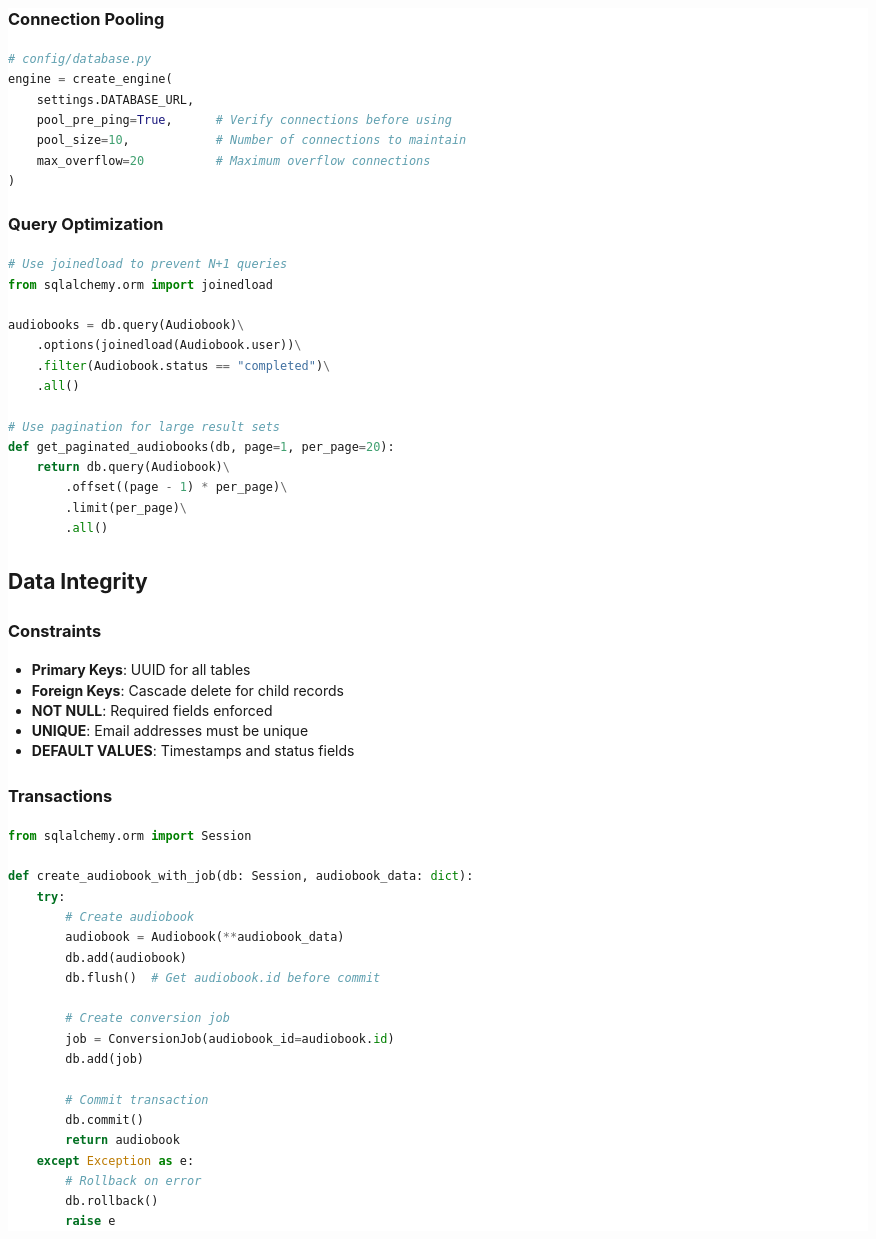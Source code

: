### Connection Pooling

```python
# config/database.py
engine = create_engine(
    settings.DATABASE_URL,
    pool_pre_ping=True,      # Verify connections before using
    pool_size=10,            # Number of connections to maintain
    max_overflow=20          # Maximum overflow connections
)
```

### Query Optimization

```python
# Use joinedload to prevent N+1 queries
from sqlalchemy.orm import joinedload

audiobooks = db.query(Audiobook)\
    .options(joinedload(Audiobook.user))\
    .filter(Audiobook.status == "completed")\
    .all()

# Use pagination for large result sets
def get_paginated_audiobooks(db, page=1, per_page=20):
    return db.query(Audiobook)\
        .offset((page - 1) * per_page)\
        .limit(per_page)\
        .all()
```

## Data Integrity

### Constraints

- **Primary Keys**: UUID for all tables
- **Foreign Keys**: Cascade delete for child records
- **NOT NULL**: Required fields enforced
- **UNIQUE**: Email addresses must be unique
- **DEFAULT VALUES**: Timestamps and status fields

### Transactions

```python
from sqlalchemy.orm import Session

def create_audiobook_with_job(db: Session, audiobook_data: dict):
    try:
        # Create audiobook
        audiobook = Audiobook(**audiobook_data)
        db.add(audiobook)
        db.flush()  # Get audiobook.id before commit
        
        # Create conversion job
        job = ConversionJob(audiobook_id=audiobook.id)
        db.add(job)
        
        # Commit transaction
        db.commit()
        return audiobook
    except Exception as e:
        # Rollback on error
        db.rollback()
        raise e
```